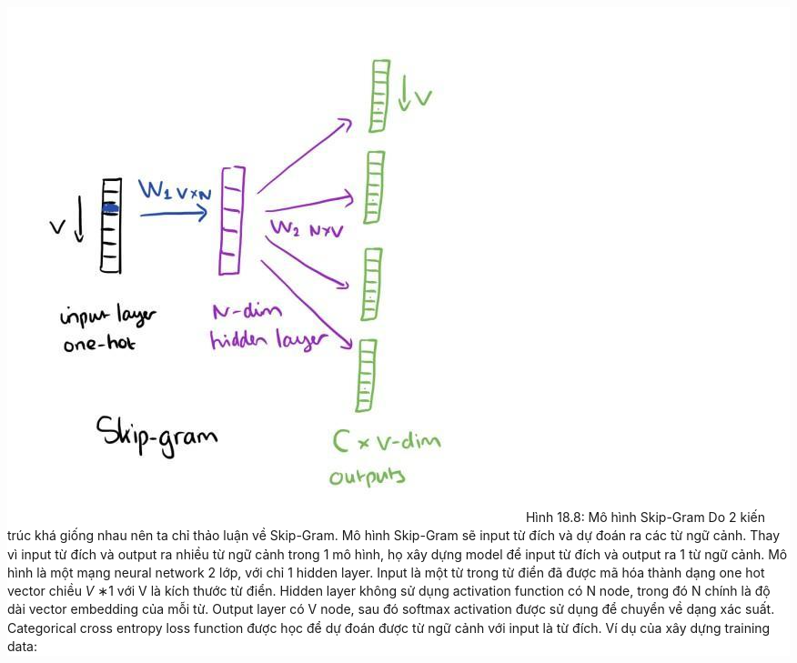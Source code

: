 ![](images/image7.png)
Hình 18.8: Mô hình Skip-Gram
Do 2 kiến trúc khá giống nhau nên ta chỉ thảo luận về Skip-Gram.
Mô hình Skip-Gram sẽ input từ đích và dự đoán ra các từ ngữ cảnh. Thay vì input từ đích và output ra nhiều từ ngữ cảnh trong 1 mô hình, họ xây dựng model để input từ đích và output ra 1 từ ngữ cảnh.
Mô hình là một mạng neural network 2 lớp, với chỉ 1 hidden layer. Input là một từ trong từ điển đã được mã hóa thành dạng one hot vector chiều _V_ ∗1 với V là kích thước từ điển. Hidden layer không sử dụng activation function có N node, trong đó N chính là độ dài vector embedding của mỗi từ. Output layer có V node, sau đó softmax activation được sử dụng để chuyển về dạng xác suất. Categorical cross entropy loss function được học để dự đoán được từ ngữ cảnh với input là từ đích. Ví dụ của xây dựng training data: